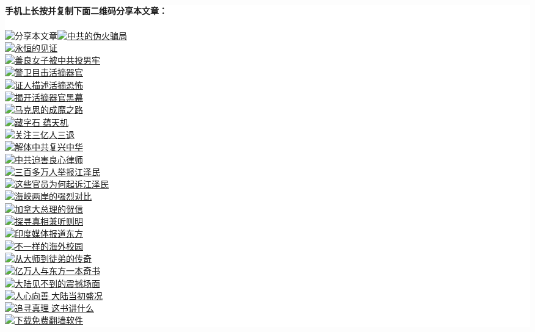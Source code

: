 <strong>手机上长按并复制下面二维码分享本文章：</strong><br><br><img src="https://quickchart.io/qr?size=256&text=https://github.com/1992513/djy/blob/master/gb/24/6/24/n14276287.md%231" title="分享本文章"></td><td VALIGN=TOP><a href="https://github.com/1992513/djy/blob/master/gb/16/1/21/n4622075.md?dfh#1" target="_blank"><img src="https://raw.githubusercontent.com/1992513/djy/master/gb/300/wei-f1.jpg" title="中共的伪火骗局"  alt="中共的伪火骗局"></a><br><a href="https://github.com/1992513/www/blob/master/README.md?dfh#9" target="_blank"><img src="https://raw.githubusercontent.com/1992513/djy/master/gb/300/yong-h.jpg" title="永恒的见证"  alt="永恒的见证"></a><br><a href="https://github.com/1992513/djy/blob/master/gb/13/9/29/n3974789.md?dfh#1" target="_blank"><img src="https://raw.githubusercontent.com/1992513/djy/master/gb/300/shang-lnz.jpg" title="善良女子被中共投男牢"  alt="善良女子被中共投男牢"></a><br><a href="https://github.com/1992513/djy/blob/master/gb/16/3/16/n4663449.md?dfh#1" target="_blank"><img src="https://raw.githubusercontent.com/1992513/djy/master/gb/300/huo-z3.jpg" title="警卫目击活摘器官"  alt="警卫目击活摘器官"></a><br><a href="https://github.com/1992513/djy/blob/master/gb/16/8/7/n8177641.md?dfh#1" target="_blank"><img src="https://raw.githubusercontent.com/1992513/djy/master/gb/300/huo-z4.jpg" title="证人描述活摘恐怖"  alt="证人描述活摘恐怖"></a><br><a href="https://github.com/1992513/djy/blob/master/gb/10/4/19/n2881569.md?dfh#1" target="_blank"><img src="https://raw.githubusercontent.com/1992513/djy/master/gb/300/huo-z1.jpg" title="揭开活摘器官黑幕"  alt="揭开活摘器官黑幕"></a><br><a href="https://github.com/1992513/djy/blob/master/gb/10/11/7/n3077476.md?dfh#1" target="_blank"><img src="https://raw.githubusercontent.com/1992513/djy/master/gb/300/ma-ks.jpg" title="马克思的成魔之路"  alt="马克思的成魔之路"></a><br><a href="https://github.com/1992513/djy/blob/master/gb/14/6/9/n4173977.md?dfh#1" target="_blank"><img src="https://raw.githubusercontent.com/1992513/djy/master/gb/300/chang-zs.jpg" title="藏字石 蕴天机"  alt="藏字石 蕴天机"></a><br><a href="https://github.com/1992513/djy/blob/master/gb/18/5/10/n10381511.md?dfh#1" target="_blank"><img src="https://raw.githubusercontent.com/1992513/djy/master/gb/300/st1.jpg" title="关注三亿人三退"  alt="关注三亿人三退"></a><br><a href="https://github.com/1992513/djy/blob/master/gb/18/3/21/n10237682.md?dfh#1" target="_blank"><img src="https://raw.githubusercontent.com/1992513/djy/master/gb/300/jie-t.jpg" title="解体中共复兴中华"  alt="解体中共复兴中华"></a><br><a href="https://github.com/1992513/djy/blob/master/gb/9/2/9/n2422991.md?dfh#1" target="_blank"><img src="https://raw.githubusercontent.com/1992513/djy/master/gb/300/gao-zs.jpg" title="中共迫害良心律师"  alt="中共迫害良心律师"></a><br><a href="https://github.com/1992513/djy/blob/master/gb/18/12/9/n10900044.md?dfh#1" target="_blank"><img src="https://raw.githubusercontent.com/1992513/djy/master/gb/300/sj1.jpg" title="三百多万人举报江泽民"  alt="三百多万人举报江泽民"></a><br><a href="https://github.com/1992513/djy/blob/master/gb/18/8/28/n10672014.md?dfh#1" target="_blank"><img src="https://raw.githubusercontent.com/1992513/djy/master/gb/300/sj2.jpg" title="这些官员为何起诉江泽民"  alt="这些官员为何起诉江泽民"></a><br><a href="https://github.com/1992513/djy/blob/master/gb/8/12/18/n2367165.md?dfh#1" target="_blank"><img src="https://raw.githubusercontent.com/1992513/djy/master/gb/300/liangan.jpg" title="海峡两岸的强烈对比"  alt="海峡两岸的强烈对比"></a><br><a href="https://github.com/1992513/djy/blob/master/gb/15/12/10/n4593139.md?dfh#1" target="_blank"><img src="https://raw.githubusercontent.com/1992513/djy/master/gb/300/jia-ndzl.jpg" title="加拿大总理的贺信"  alt="加拿大总理的贺信"></a><br><a href="https://github.com/1992513/djy/blob/master/gb/11/6/17/n3289382.md?dfh#1" target="_blank"><img src="https://raw.githubusercontent.com/1992513/djy/master/gb/300/xiao-wd.jpg" title="探寻真相兼听则明"  alt="探寻真相兼听则明"></a><br><a href="https://github.com/1992513/djy/blob/master/gb/18/10/27/n10812623.md?dfh#1" target="_blank"><img src="https://raw.githubusercontent.com/1992513/djy/master/gb/300/yindu.jpg" title="印度媒体报道东方"  alt="印度媒体报道东方"></a><br><a href="https://github.com/1992513/djy/blob/master/gb/18/6/9/n10469652.md?dfh#1" target="_blank"><img src="https://raw.githubusercontent.com/1992513/djy/master/gb/300/xie-j.jpg" title="不一样的海外校园"  alt="不一样的海外校园"></a><br><a href="https://github.com/1992513/djy/blob/master/gb/7/4/5/n1669415.md?dfh#1" target="_blank"><img src="https://raw.githubusercontent.com/1992513/djy/master/gb/300/li-up.jpg" title="从大师到徒弟的传奇"  alt="从大师到徒弟的传奇"></a><br><a href="https://github.com/1992513/djy/blob/master/gb/17/5/26/n9191512.md?dfh#1" target="_blank"><img src="https://raw.githubusercontent.com/1992513/djy/master/gb/300/zfl2.jpg" title="亿万人与东方一本奇书"  alt="亿万人与东方一本奇书"></a><br><a href="https://github.com/1992513/djy/blob/master/gb/13/11/27/n4020290.md?dfh#1" target="_blank"><img src="https://raw.githubusercontent.com/1992513/djy/master/gb/300/zhen-h.jpg" title="大陆见不到的震撼场面"  alt="大陆见不到的震撼场面"></a><br><a href="https://github.com/1992513/djy/blob/master/gb/15/7/17/n4482910.md?dfh#1" target="_blank"><img src="https://raw.githubusercontent.com/1992513/djy/master/gb/300/dalu-sk.jpg" title="人心向善 大陆当初盛况"  alt="人心向善 大陆当初盛况"></a><br><a href="https://github.com/1992513/djy/blob/master/gb/19/1/5/n10955468.md?dfh#1" target="_blank"><img src="https://raw.githubusercontent.com/1992513/djy/master/gb/300/zfl1.jpg" title="追寻真理 这书讲什么"  alt="追寻真理 这书讲什么"></a><br><a href="https://github.com/1992513/www/blob/master/README.md?dfh#1" target="_blank"><img src="https://raw.githubusercontent.com/1992513/djy/master/gb/300/fq1.jpg" title="下载免费翻墙软件"  alt="下载免费翻墙软件"></a><br></td></tr></table>
